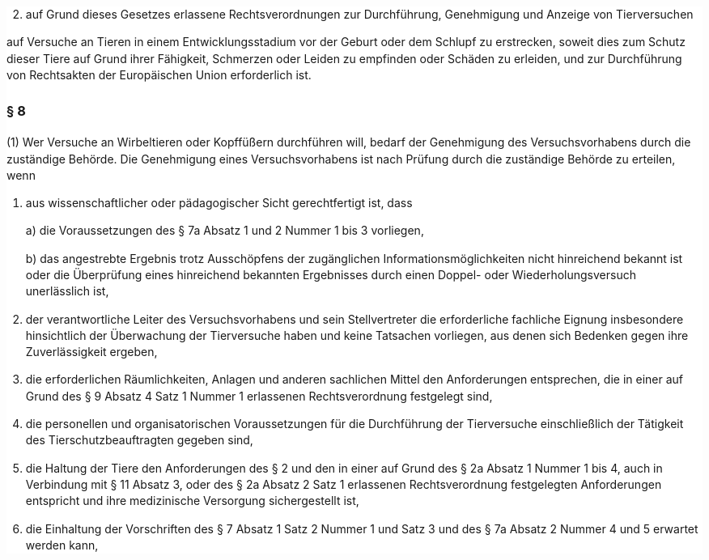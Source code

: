 
2.  auf Grund dieses Gesetzes erlassene Rechtsverordnungen zur
    Durchführung, Genehmigung und Anzeige von Tierversuchen



auf Versuche an Tieren in einem Entwicklungsstadium vor der Geburt
oder dem Schlupf zu erstrecken, soweit dies zum Schutz dieser Tiere
auf Grund ihrer Fähigkeit, Schmerzen oder Leiden zu empfinden oder
Schäden zu erleiden, und zur Durchführung von Rechtsakten der
Europäischen Union erforderlich ist.


### § 8

(1) Wer Versuche an Wirbeltieren oder Kopffüßern durchführen will,
bedarf der Genehmigung des Versuchsvorhabens durch die zuständige
Behörde. Die Genehmigung eines Versuchsvorhabens ist nach Prüfung
durch die zuständige Behörde zu erteilen, wenn

1.  aus wissenschaftlicher oder pädagogischer Sicht gerechtfertigt ist,
    dass

    a)  die Voraussetzungen des § 7a Absatz 1 und 2 Nummer 1 bis 3 vorliegen,


    b)  das angestrebte Ergebnis trotz Ausschöpfens der zugänglichen
        Informationsmöglichkeiten nicht hinreichend bekannt ist oder die
        Überprüfung eines hinreichend bekannten Ergebnisses durch einen
        Doppel- oder Wiederholungsversuch unerlässlich ist,





2.  der verantwortliche Leiter des Versuchsvorhabens und sein
    Stellvertreter die erforderliche fachliche Eignung insbesondere
    hinsichtlich der Überwachung der Tierversuche haben und keine
    Tatsachen vorliegen, aus denen sich Bedenken gegen ihre
    Zuverlässigkeit ergeben,


3.  die erforderlichen Räumlichkeiten, Anlagen und anderen sachlichen
    Mittel den Anforderungen entsprechen, die in einer auf Grund des § 9
    Absatz 4 Satz 1 Nummer 1 erlassenen Rechtsverordnung festgelegt sind,


4.  die personellen und organisatorischen Voraussetzungen für die
    Durchführung der Tierversuche einschließlich der Tätigkeit des
    Tierschutzbeauftragten gegeben sind,


5.  die Haltung der Tiere den Anforderungen des § 2 und den in einer auf
    Grund des § 2a Absatz 1 Nummer 1 bis 4, auch in Verbindung mit § 11
    Absatz 3, oder des § 2a Absatz 2 Satz 1 erlassenen Rechtsverordnung
    festgelegten Anforderungen entspricht und ihre medizinische Versorgung
    sichergestellt ist,


6.  die Einhaltung der Vorschriften des § 7 Absatz 1 Satz 2 Nummer 1 und
    Satz 3 und des § 7a Absatz 2 Nummer 4 und 5 erwartet werden kann,
